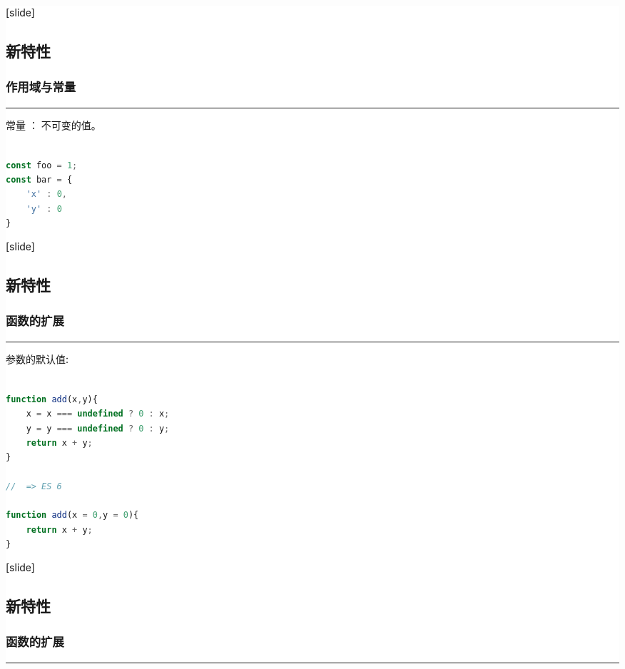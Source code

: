 [slide]

## 新特性

### 作用域与常量

----

常量 ： 不可变的值。

```javascript

const foo = 1;
const bar = {
    'x' : 0,
    'y' : 0
}

```
[slide]

## 新特性

### 函数的扩展

----

参数的默认值:

```javascript

function add(x,y){
    x = x === undefined ? 0 : x;
    y = y === undefined ? 0 : y;
    return x + y;
}

//  => ES 6

function add(x = 0,y = 0){
    return x + y;
}

```

[slide]


## 新特性

### 函数的扩展

----
